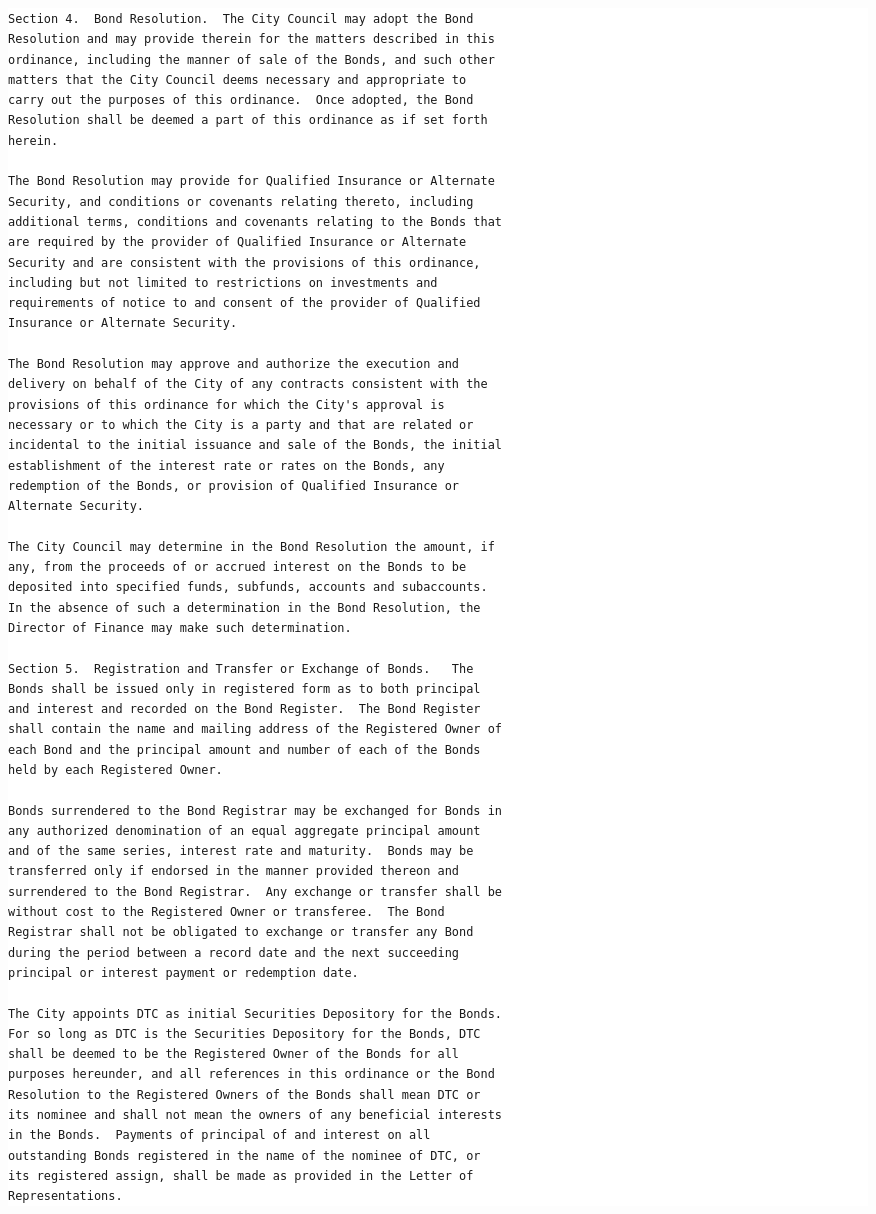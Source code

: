     Section 4.  Bond Resolution.  The City Council may adopt the Bond  
    Resolution and may provide therein for the matters described in this  
    ordinance, including the manner of sale of the Bonds, and such other  
    matters that the City Council deems necessary and appropriate to  
    carry out the purposes of this ordinance.  Once adopted, the Bond  
    Resolution shall be deemed a part of this ordinance as if set forth  
    herein.  
  
    The Bond Resolution may provide for Qualified Insurance or Alternate  
    Security, and conditions or covenants relating thereto, including  
    additional terms, conditions and covenants relating to the Bonds that  
    are required by the provider of Qualified Insurance or Alternate  
    Security and are consistent with the provisions of this ordinance,  
    including but not limited to restrictions on investments and  
    requirements of notice to and consent of the provider of Qualified  
    Insurance or Alternate Security.  
  
    The Bond Resolution may approve and authorize the execution and  
    delivery on behalf of the City of any contracts consistent with the  
    provisions of this ordinance for which the City's approval is  
    necessary or to which the City is a party and that are related or  
    incidental to the initial issuance and sale of the Bonds, the initial  
    establishment of the interest rate or rates on the Bonds, any  
    redemption of the Bonds, or provision of Qualified Insurance or  
    Alternate Security.  
  
    The City Council may determine in the Bond Resolution the amount, if  
    any, from the proceeds of or accrued interest on the Bonds to be  
    deposited into specified funds, subfunds, accounts and subaccounts.  
    In the absence of such a determination in the Bond Resolution, the  
    Director of Finance may make such determination.  
  
    Section 5.  Registration and Transfer or Exchange of Bonds.   The  
    Bonds shall be issued only in registered form as to both principal  
    and interest and recorded on the Bond Register.  The Bond Register  
    shall contain the name and mailing address of the Registered Owner of  
    each Bond and the principal amount and number of each of the Bonds  
    held by each Registered Owner.  
  
    Bonds surrendered to the Bond Registrar may be exchanged for Bonds in  
    any authorized denomination of an equal aggregate principal amount  
    and of the same series, interest rate and maturity.  Bonds may be  
    transferred only if endorsed in the manner provided thereon and  
    surrendered to the Bond Registrar.  Any exchange or transfer shall be  
    without cost to the Registered Owner or transferee.  The Bond  
    Registrar shall not be obligated to exchange or transfer any Bond  
    during the period between a record date and the next succeeding  
    principal or interest payment or redemption date.  
  
    The City appoints DTC as initial Securities Depository for the Bonds.  
    For so long as DTC is the Securities Depository for the Bonds, DTC  
    shall be deemed to be the Registered Owner of the Bonds for all  
    purposes hereunder, and all references in this ordinance or the Bond  
    Resolution to the Registered Owners of the Bonds shall mean DTC or  
    its nominee and shall not mean the owners of any beneficial interests  
    in the Bonds.  Payments of principal of and interest on all  
    outstanding Bonds registered in the name of the nominee of DTC, or  
    its registered assign, shall be made as provided in the Letter of  
    Representations.  
  